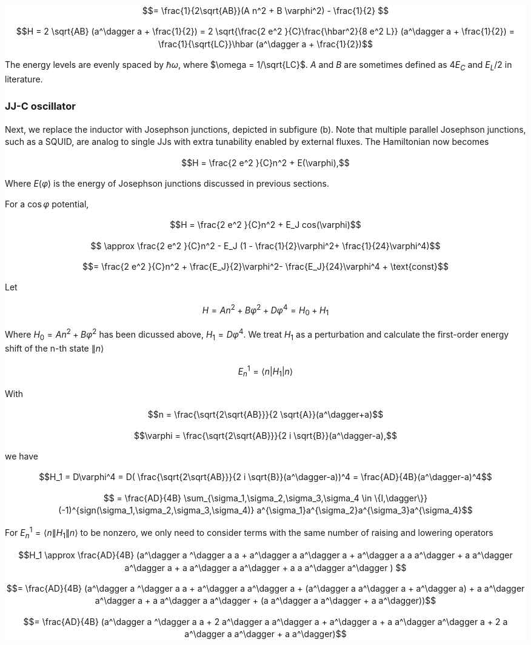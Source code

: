 $$=  \frac{1}{2\sqrt{AB}}(A n^2 + B \varphi^2) - \frac{1}{2} $$

$$H = 2 \sqrt{AB} (a^\dagger a + \frac{1}{2}) = 2 \sqrt{\frac{2 e^2 }{C}\frac{\hbar^2}{8 e^2 L}} (a^\dagger a + \frac{1}{2}) =  \frac{1}{\sqrt{LC}}\hbar (a^\dagger a + \frac{1}{2})$$

The energy levels are evenly spaced by $\hbar \omega$, where $\omega = 1/\sqrt{LC}$. $A$ and $B$ are sometimes defined as $4 E_C$ and $E_L/2$ in literature.

### JJ-C oscillator

Next, we replace the inductor with Josephson junctions, depicted in subfigure (b). Note that multiple parallel Josephson junctions, such as a SQUID, are analog to single JJs with extra tunability enabled by external fluxes. The Hamiltonian now becomes

$$H =  \frac{2 e^2 }{C}n^2 + E(\varphi),$$

Where $E(\varphi)$ is the energy of Josephson junctions discussed in previous sections.

For a $\cos \varphi$ potential,

$$H =  \frac{2 e^2 }{C}n^2 + E_J cos(\varphi)$$

$$ \approx  \frac{2 e^2 }{C}n^2 - E_J (1 - \frac{1}{2}\varphi^2+ \frac{1}{24}\varphi^4)$$

$$= \frac{2 e^2 }{C}n^2 + \frac{E_J}{2}\varphi^2- \frac{E_J}{24}\varphi^4 + \text{const}$$

Let

$$H =  A n^2 + B \varphi^2+ D\varphi^4 = H_0 + H_1$$

Where $H_0 = A n^2 + B \varphi^2$ has been dicussed above, $H_1 = D \varphi^4$. We treat $H_1$ as a perturbation and calculate the first-order energy shift of the n-th state $\left\| n \right>$

$$E^1_n = \left< n \left| H_1 \right| n \right>$$

With

$$n = \frac{\sqrt{2\sqrt{AB}}}{2  \sqrt{A}}(a^\dagger+a)$$

$$\varphi = \frac{\sqrt{2\sqrt{AB}}}{2 i \sqrt{B}}(a^\dagger-a),$$

we have

$$H_1 = D\varphi^4 = D( \frac{\sqrt{2\sqrt{AB}}}{2 i \sqrt{B}}(a^\dagger-a))^4 = \frac{AD}{4B}(a^\dagger-a)^4$$

$$ = \frac{AD}{4B} \sum_{\sigma_1,\sigma_2,\sigma_3,\sigma_4 \in \{I,\dagger\}} (-1)^{sign(\sigma_1,\sigma_2,\sigma_3,\sigma_4)} a^{\sigma_1}a^{\sigma_2}a^{\sigma_3}a^{\sigma_4}$$

For $E^1_n = \left< n \right\| H_1 \left\| n \right>$ to be nonzero, we only need to consider terms with the same number of raising and lowering operators

$$H_1 \approx  \frac{AD}{4B} (a^\dagger a ^\dagger a a + a^\dagger a a^\dagger a + a^\dagger a a a^\dagger + a a^\dagger a^\dagger a + a a^\dagger a a^\dagger + a a a^\dagger a^\dagger ) $$

$$= \frac{AD}{4B} (a^\dagger a ^\dagger a a + a^\dagger a a^\dagger a + (a^\dagger a a^\dagger a + a^\dagger a) + a a^\dagger a^\dagger a + a a^\dagger a a^\dagger + (a  a^\dagger a a^\dagger + a a^\dagger))$$

$$= \frac{AD}{4B} (a^\dagger a ^\dagger a a + 2 a^\dagger a a^\dagger a + a^\dagger a + a a^\dagger a^\dagger a + 2 a a^\dagger a a^\dagger + a a^\dagger)$$
